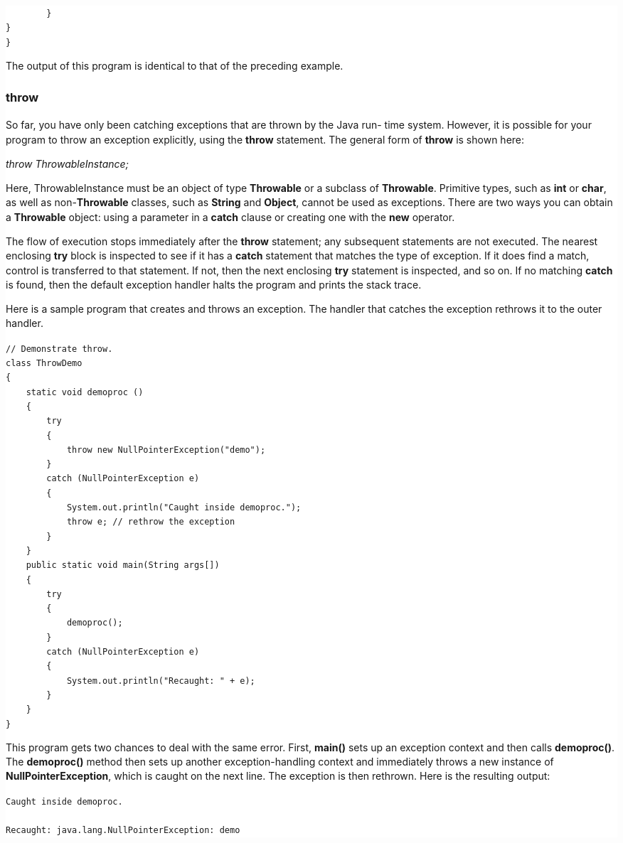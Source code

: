 ```
        }
}
}
```
The output of this program is identical to that of the preceding example.  

### throw

 So far, you have only been catching exceptions that are thrown by the Java run- time system. However, it is possible for your program to throw an exception explicitly, using the **throw** statement. The general form of **throw** is shown here:

_throw_ _ThrowableInstance;_

Here, ThrowableInstance must be an object of type **Throwable** or a subclass of **Throwable**. Primitive types, such as **int** or **char**, as well as non-**Throwable** classes, such as **String** and **Object**, cannot be used as exceptions. There are two ways you can obtain a **Throwable** object: using a parameter in a **catch** clause or creating one with the **new** operator.

The flow of execution stops immediately after the **throw** statement; any subsequent statements are not executed. The nearest enclosing **try** block is inspected to see if it has a **catch** statement that matches the type of exception. If it does find a match, control is transferred to that statement. If not, then the next enclosing **try** statement is inspected, and so on. If no matching **catch** is found, then the default exception handler halts the program and prints the stack trace.

Here is a sample program that creates and throws an exception. The handler that catches the exception rethrows it to the outer handler.  
```
// Demonstrate throw.
class ThrowDemo 
{ 
    static void demoproc () 
    {
        try 
        {
            throw new NullPointerException("demo"); 
        } 
        catch (NullPointerException e) 
        { 
            System.out.println("Caught inside demoproc."); 
            throw e; // rethrow the exception
        }
    }
    public static void main(String args[]) 
    {
        try 
        {
            demoproc();
        } 
        catch (NullPointerException e) 
        { 
            System.out.println("Recaught: " + e);
        }
    }
}
```
This program gets two chances to deal with the same error. First, **main()** sets up an exception context and then calls **demoproc()**. The **demoproc()** method then sets up another exception-handling context and immediately throws a new instance of **NullPointerException**, which is caught on the next line. The exception is then rethrown. Here is the resulting output:
```
Caught inside demoproc.

Recaught: java.lang.NullPointerException: demo
```